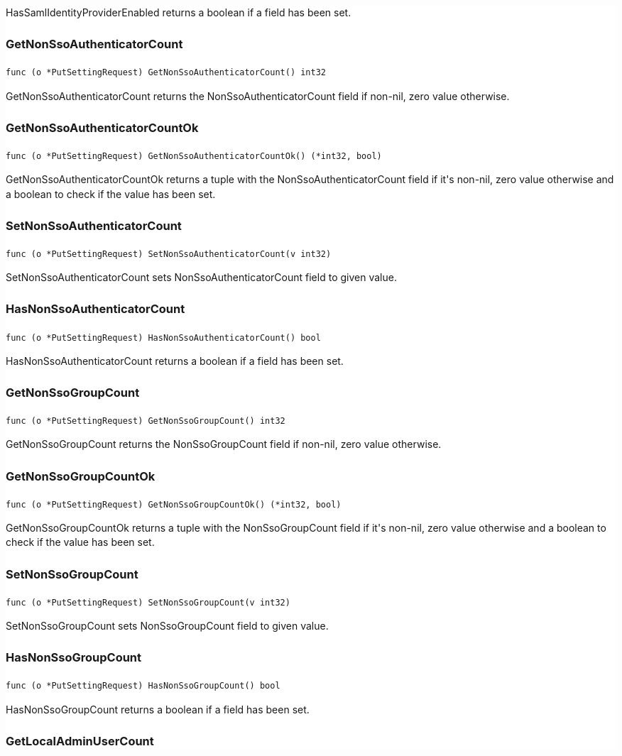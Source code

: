 HasSamlIdentityProviderEnabled returns a boolean if a field has been set.

### GetNonSsoAuthenticatorCount

`func (o *PutSettingRequest) GetNonSsoAuthenticatorCount() int32`

GetNonSsoAuthenticatorCount returns the NonSsoAuthenticatorCount field if non-nil, zero value otherwise.

### GetNonSsoAuthenticatorCountOk

`func (o *PutSettingRequest) GetNonSsoAuthenticatorCountOk() (*int32, bool)`

GetNonSsoAuthenticatorCountOk returns a tuple with the NonSsoAuthenticatorCount field if it's non-nil, zero value otherwise
and a boolean to check if the value has been set.

### SetNonSsoAuthenticatorCount

`func (o *PutSettingRequest) SetNonSsoAuthenticatorCount(v int32)`

SetNonSsoAuthenticatorCount sets NonSsoAuthenticatorCount field to given value.

### HasNonSsoAuthenticatorCount

`func (o *PutSettingRequest) HasNonSsoAuthenticatorCount() bool`

HasNonSsoAuthenticatorCount returns a boolean if a field has been set.

### GetNonSsoGroupCount

`func (o *PutSettingRequest) GetNonSsoGroupCount() int32`

GetNonSsoGroupCount returns the NonSsoGroupCount field if non-nil, zero value otherwise.

### GetNonSsoGroupCountOk

`func (o *PutSettingRequest) GetNonSsoGroupCountOk() (*int32, bool)`

GetNonSsoGroupCountOk returns a tuple with the NonSsoGroupCount field if it's non-nil, zero value otherwise
and a boolean to check if the value has been set.

### SetNonSsoGroupCount

`func (o *PutSettingRequest) SetNonSsoGroupCount(v int32)`

SetNonSsoGroupCount sets NonSsoGroupCount field to given value.

### HasNonSsoGroupCount

`func (o *PutSettingRequest) HasNonSsoGroupCount() bool`

HasNonSsoGroupCount returns a boolean if a field has been set.

### GetLocalAdminUserCount
